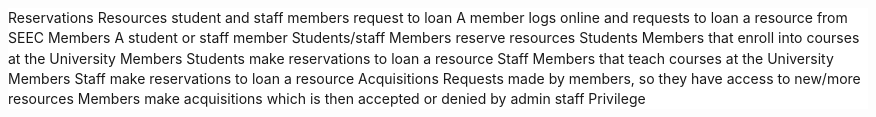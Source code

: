   </tr>

  <tr>

   <td width="174">Reservations</td>

   <td width="174">Resources student and staff members request to loan</td>

   <td width="174"> </td>

   <td width="174">A member logs online and requests to loan a resource from SEEC</td>

  </tr>

  <tr>

   <td width="174">Members</td>

   <td width="174">A student or staff member</td>

   <td width="174">Students/staff</td>

   <td width="174">Members reserve resources</td>

  </tr>

  <tr>

   <td width="174">Students</td>

   <td width="174">Members that enroll into courses at the University</td>

   <td width="174">Members</td>

   <td width="174">Students make reservations to loan a resource</td>

  </tr>

  <tr>

   <td width="174">Staff</td>

   <td width="174">Members that teach courses at the University</td>

   <td width="174">Members</td>

   <td width="174">Staff make reservations to loan a resource</td>

  </tr>

  <tr>

   <td width="174">Acquisitions</td>

   <td width="174">Requests made by members, so they have access to new/more resources</td>

   <td width="174"> </td>

   <td width="174">Members make acquisitions which is then accepted or denied by admin staff</td>

  </tr>

  <tr>

   <td width="174">Privilege</td>
